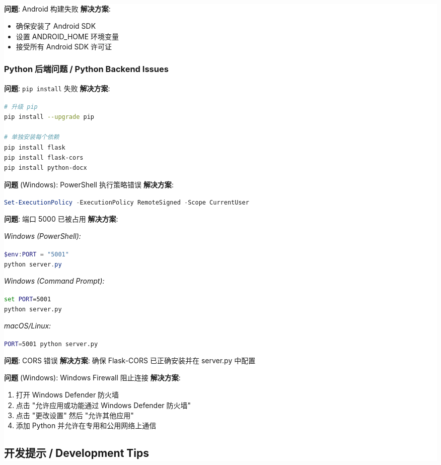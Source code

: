 **问题**: Android 构建失败
**解决方案**:
- 确保安装了 Android SDK
- 设置 ANDROID_HOME 环境变量
- 接受所有 Android SDK 许可证

### Python 后端问题 / Python Backend Issues

**问题**: `pip install` 失败
**解决方案**:
```bash
# 升级 pip
pip install --upgrade pip

# 单独安装每个依赖
pip install flask
pip install flask-cors
pip install python-docx
```

**问题** (Windows): PowerShell 执行策略错误
**解决方案**:
```powershell
Set-ExecutionPolicy -ExecutionPolicy RemoteSigned -Scope CurrentUser
```

**问题**: 端口 5000 已被占用
**解决方案**:

*Windows (PowerShell):*
```powershell
$env:PORT = "5001"
python server.py
```

*Windows (Command Prompt):*
```cmd
set PORT=5001
python server.py
```

*macOS/Linux:*
```bash
PORT=5001 python server.py
```

**问题**: CORS 错误
**解决方案**: 确保 Flask-CORS 已正确安装并在 server.py 中配置

**问题** (Windows): Windows Firewall 阻止连接
**解决方案**:
1. 打开 Windows Defender 防火墙
2. 点击 "允许应用或功能通过 Windows Defender 防火墙"
3. 点击 "更改设置" 然后 "允许其他应用"
4. 添加 Python 并允许在专用和公用网络上通信

## 开发提示 / Development Tips

